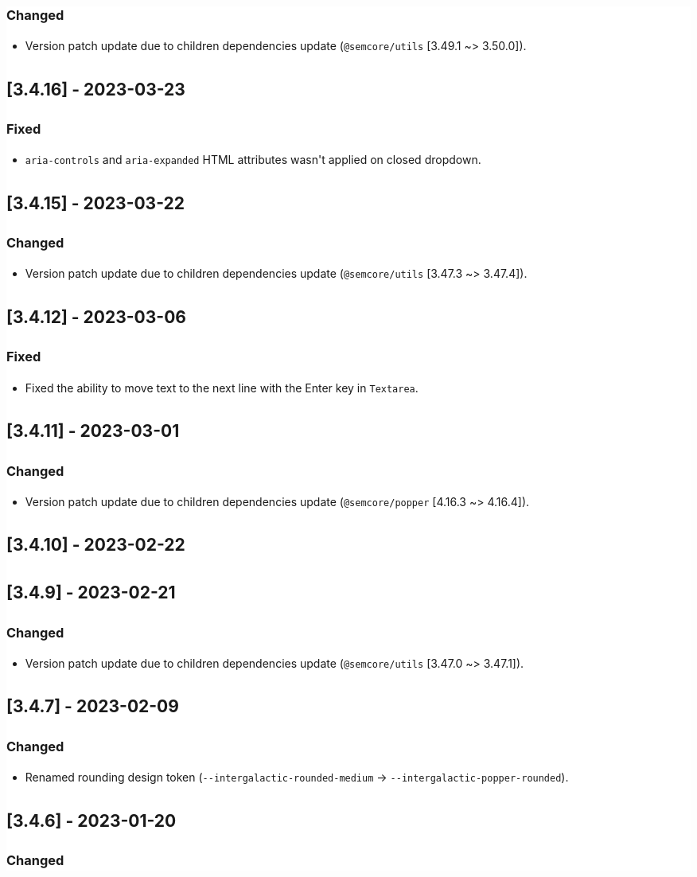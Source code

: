 ### Changed

- Version patch update due to children dependencies update (`@semcore/utils` [3.49.1 ~> 3.50.0]).

## [3.4.16] - 2023-03-23

### Fixed

- `aria-controls` and `aria-expanded` HTML attributes wasn't applied on closed dropdown.

## [3.4.15] - 2023-03-22

### Changed

- Version patch update due to children dependencies update (`@semcore/utils` [3.47.3 ~> 3.47.4]).

## [3.4.12] - 2023-03-06

### Fixed

- Fixed the ability to move text to the next line with the Enter key in `Textarea`.

## [3.4.11] - 2023-03-01

### Changed

- Version patch update due to children dependencies update (`@semcore/popper` [4.16.3 ~> 4.16.4]).

## [3.4.10] - 2023-02-22

## [3.4.9] - 2023-02-21

### Changed

- Version patch update due to children dependencies update (`@semcore/utils` [3.47.0 ~> 3.47.1]).

## [3.4.7] - 2023-02-09

### Changed

- Renamed rounding design token (`--intergalactic-rounded-medium` -> `--intergalactic-popper-rounded`).

## [3.4.6] - 2023-01-20

### Changed
